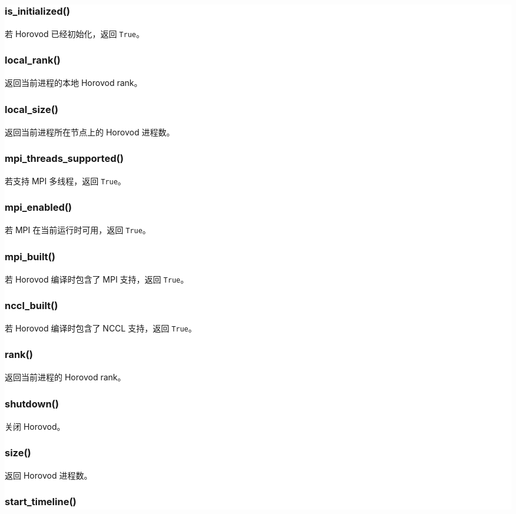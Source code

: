 

### is_initialized()

若 Horovod 已经初始化，返回 `True`。



### local_rank()

返回当前进程的本地 Horovod rank。



### local_size()

返回当前进程所在节点上的 Horovod 进程数。



### mpi_threads_supported()

若支持 MPI 多线程，返回 `True`。



### mpi_enabled()

若 MPI 在当前运行时可用，返回 `True`。



### mpi_built()

若 Horovod 编译时包含了 MPI 支持，返回 `True`。



### nccl_built()

若 Horovod 编译时包含了 NCCL 支持，返回 `True`。



### rank()

返回当前进程的 Horovod rank。



### shutdown()

关闭 Horovod。



### size()

返回 Horovod 进程数。



### start_timeline()
